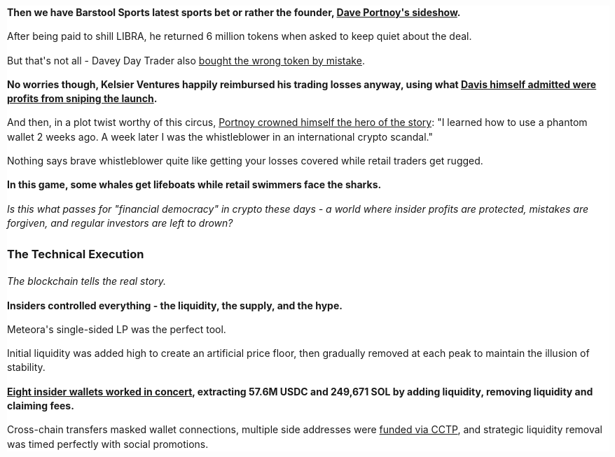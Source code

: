   

**Then we have Barstool Sports latest sports bet or rather the founder, [Dave Portnoy's sideshow](https://cointelegraph.com/news/dave-portnoy-claims-returned-6-million-libra-tokens-founder).**

  

After being paid to shill LIBRA, he returned 6 million tokens when asked to keep quiet about the deal.

  

But that's not all - Davey Day Trader also [bought the wrong token by mistake](https://x.com/stoolpresidente/status/1891528769770279114).

  

**No worries though, Kelsier Ventures happily reimbursed his trading losses anyway, using what [Davis himself admitted were profits from sniping the launch](https://x.com/beaniemaxi/status/1891380588180836354).**

  

And then, in a plot twist worthy of this circus, [Portnoy crowned himself the hero of the story](https://x.com/stoolpresidente/status/1891671550857785760): "I learned how to use a phantom wallet 2 weeks ago. A week later I was the whistleblower in an international crypto scandal."

  

Nothing says brave whistleblower quite like getting your losses covered while retail traders get rugged.

  

**In this game, some whales get lifeboats while retail swimmers face the sharks.**

  

_Is this what passes for "financial democracy" in crypto these days - a world where insider profits are protected, mistakes are forgiven, and regular investors are left to drown?_

  

### The Technical Execution

  

_The blockchain tells the real story._

  

**Insiders controlled everything - the liquidity, the supply, and the hype.**

  

Meteora's single-sided LP was the perfect tool.

  

Initial liquidity was added high to create an artificial price floor, then gradually removed at each peak to maintain the illusion of stability.

  

**[Eight insider wallets worked in concert](https://x.com/lookonchain/status/1890619615883219455), extracting 57.6M USDC and 249,671 SOL by adding liquidity, removing liquidity and claiming fees.**

  

Cross-chain transfers masked wallet connections, multiple side addresses were [funded via CCTP](https://x.com/bubblemaps/status/1891290060743451130), and strategic liquidity removal was timed perfectly with social promotions.

